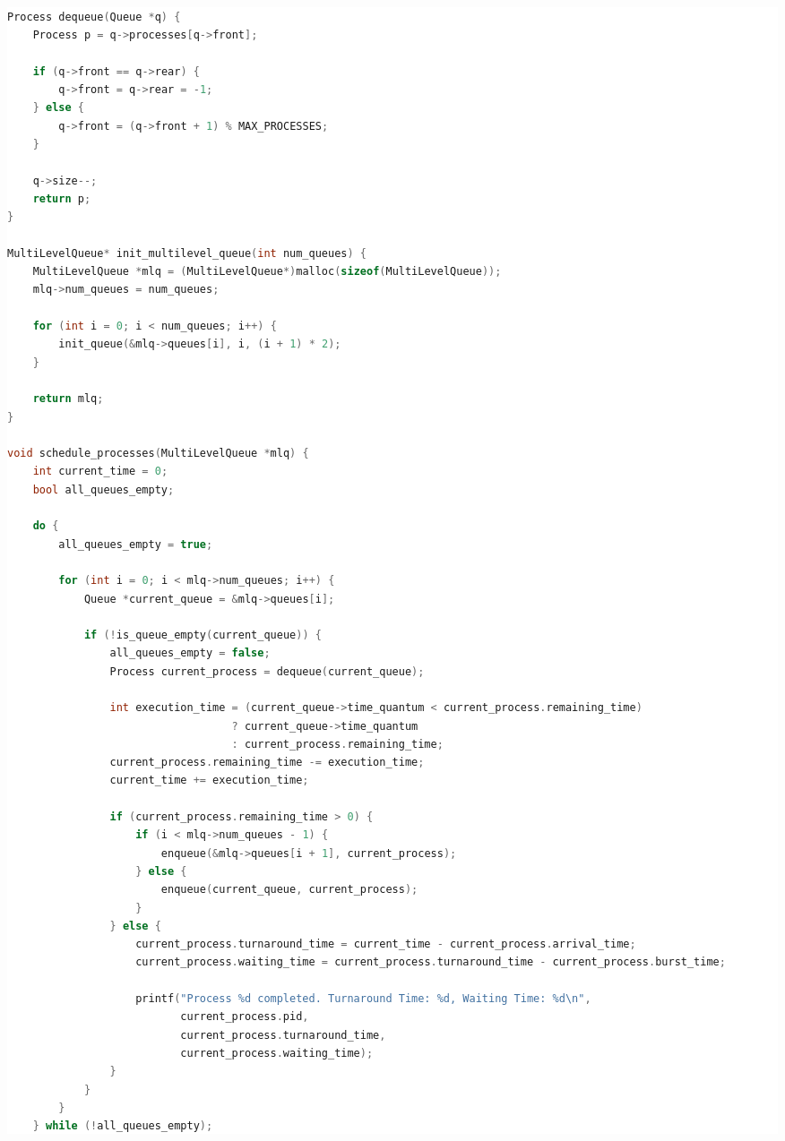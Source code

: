 ```c
Process dequeue(Queue *q) {
    Process p = q->processes[q->front];

    if (q->front == q->rear) {
        q->front = q->rear = -1;
    } else {
        q->front = (q->front + 1) % MAX_PROCESSES;
    }

    q->size--;
    return p;
}

MultiLevelQueue* init_multilevel_queue(int num_queues) {
    MultiLevelQueue *mlq = (MultiLevelQueue*)malloc(sizeof(MultiLevelQueue));
    mlq->num_queues = num_queues;

    for (int i = 0; i < num_queues; i++) {
        init_queue(&mlq->queues[i], i, (i + 1) * 2);
    }

    return mlq;
}

void schedule_processes(MultiLevelQueue *mlq) {
    int current_time = 0;
    bool all_queues_empty;

    do {
        all_queues_empty = true;

        for (int i = 0; i < mlq->num_queues; i++) {
            Queue *current_queue = &mlq->queues[i];

            if (!is_queue_empty(current_queue)) {
                all_queues_empty = false;
                Process current_process = dequeue(current_queue);

                int execution_time = (current_queue->time_quantum < current_process.remaining_time)
                                   ? current_queue->time_quantum
                                   : current_process.remaining_time;
                current_process.remaining_time -= execution_time;
                current_time += execution_time;

                if (current_process.remaining_time > 0) {
                    if (i < mlq->num_queues - 1) {
                        enqueue(&mlq->queues[i + 1], current_process);
                    } else {
                        enqueue(current_queue, current_process);
                    }
                } else {
                    current_process.turnaround_time = current_time - current_process.arrival_time;
                    current_process.waiting_time = current_process.turnaround_time - current_process.burst_time;

                    printf("Process %d completed. Turnaround Time: %d, Waiting Time: %d\n",
                           current_process.pid,
                           current_process.turnaround_time,
                           current_process.waiting_time);
                }
            }
        }
    } while (!all_queues_empty);
```